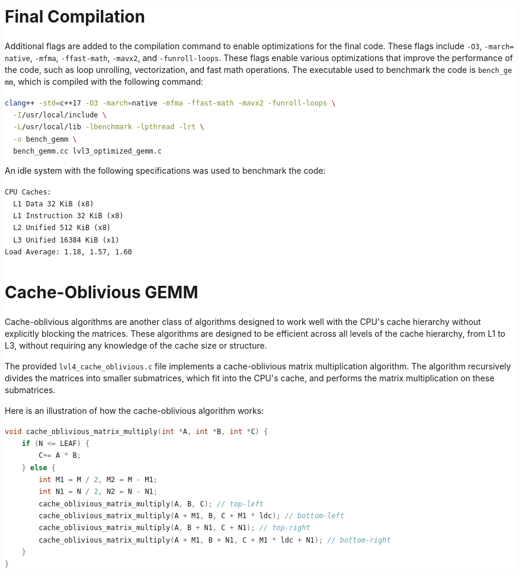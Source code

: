 # Final Compilation
Additional flags are added to the compilation command to enable optimizations for the final code. These flags include `-O3`, `-march=native`, `-mfma`, `-ffast-math`, `-mavx2`, and `-funroll-loops`. These flags enable various optimizations that improve the performance of the code, such as loop unrolling, vectorization, and fast math operations.
The executable used to benchmark the code is `bench_gemm`, which is compiled with the following command:
```bash
clang++ -std=c++17 -O3 -march=native -mfma -ffast-math -mavx2 -funroll-loops \
  -I/usr/local/include \
  -L/usr/local/lib -lbenchmark -lpthread -lrt \
  -o bench_gemm \
  bench_gemm.cc lvl3_optimized_gemm.c
```
An idle system with the following specifications was used to benchmark the code:
```Run on (16 X 4463 MHz CPU s)
CPU Caches:
  L1 Data 32 KiB (x8)
  L1 Instruction 32 KiB (x8)
  L2 Unified 512 KiB (x8)
  L3 Unified 16384 KiB (x1)
Load Average: 1.18, 1.57, 1.60
```


# Cache-Oblivious GEMM
Cache-oblivious algorithms are another class of algorithms designed to work well with the CPU's cache hierarchy without explicitly blocking the matrices. These algorithms are designed to be efficient across all levels of the cache hierarchy, from L1 to L3, without requiring any knowledge of the cache size or structure.

The provided `lvl4_cache_oblivious.c` file implements a cache-oblivious matrix multiplication algorithm. The algorithm recursively divides the matrices into smaller submatrices, which fit into the CPU's cache, and performs the matrix multiplication on these submatrices. 

Here is an illustration of how the cache-oblivious algorithm works:

```cpp
void cache_oblivious_matrix_multiply(int *A, int *B, int *C) {
    if (N <= LEAF) {
        C+= A * B;
    } else {
        int M1 = M / 2, M2 = M - M1;
        int N1 = N / 2, N2 = N - N1;
        cache_oblivious_matrix_multiply(A, B, C); // top-left
        cache_oblivious_matrix_multiply(A + M1, B, C + M1 * ldc); // bottom-left
        cache_oblivious_matrix_multiply(A, B + N1, C + N1); // top-right
        cache_oblivious_matrix_multiply(A + M1, B + N1, C + M1 * ldc + N1); // bottom-right
    }
}
```
